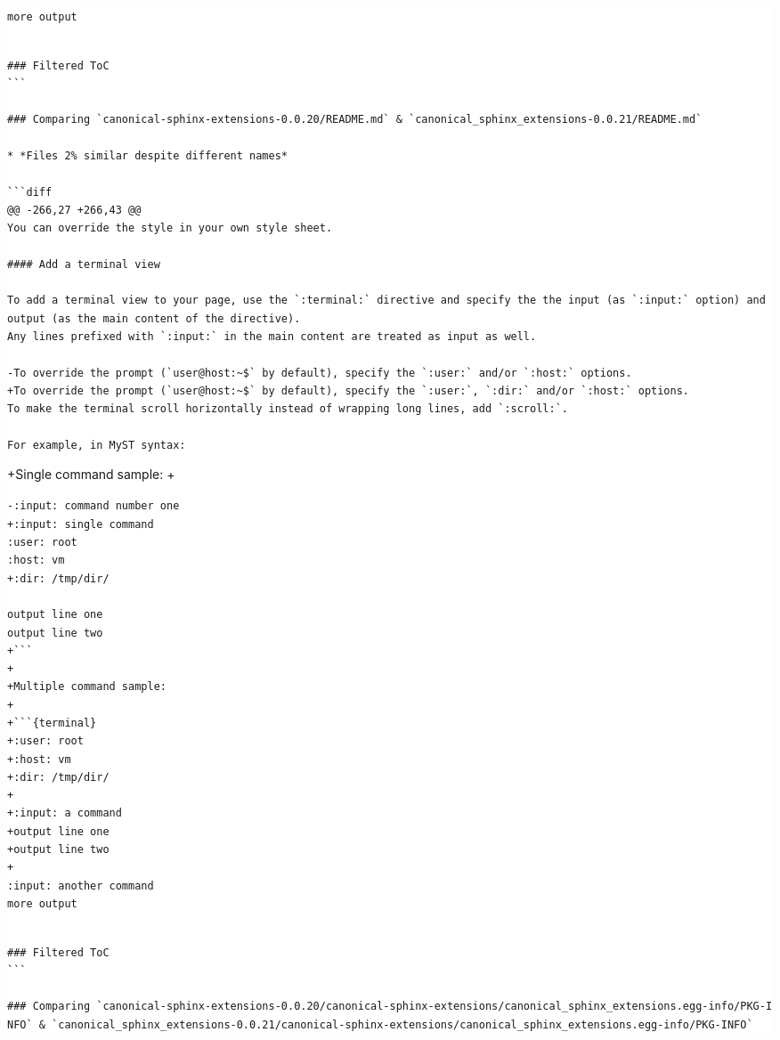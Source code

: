  ```{terminal}
 more output
 ```
 ````
 
 ### Filtered ToC
```

### Comparing `canonical-sphinx-extensions-0.0.20/README.md` & `canonical_sphinx_extensions-0.0.21/README.md`

 * *Files 2% similar despite different names*

```diff
@@ -266,27 +266,43 @@
 You can override the style in your own style sheet.
 
 #### Add a terminal view
 
 To add a terminal view to your page, use the `:terminal:` directive and specify the the input (as `:input:` option) and output (as the main content of the directive).
 Any lines prefixed with `:input:` in the main content are treated as input as well.
 
-To override the prompt (`user@host:~$` by default), specify the `:user:` and/or `:host:` options.
+To override the prompt (`user@host:~$` by default), specify the `:user:`, `:dir:` and/or `:host:` options.
 To make the terminal scroll horizontally instead of wrapping long lines, add `:scroll:`.
 
 For example, in MyST syntax:
 
 ````
+Single command sample:
+
 ```{terminal}
-:input: command number one
+:input: single command
 :user: root
 :host: vm
+:dir: /tmp/dir/
 
 output line one
 output line two
+```
+
+Multiple command sample:
+
+```{terminal}
+:user: root
+:host: vm
+:dir: /tmp/dir/
+
+:input: a command
+output line one
+output line two
+
 :input: another command
 more output
 ```
 ````
 
 ### Filtered ToC
```

### Comparing `canonical-sphinx-extensions-0.0.20/canonical-sphinx-extensions/canonical_sphinx_extensions.egg-info/PKG-INFO` & `canonical_sphinx_extensions-0.0.21/canonical-sphinx-extensions/canonical_sphinx_extensions.egg-info/PKG-INFO`
 ````